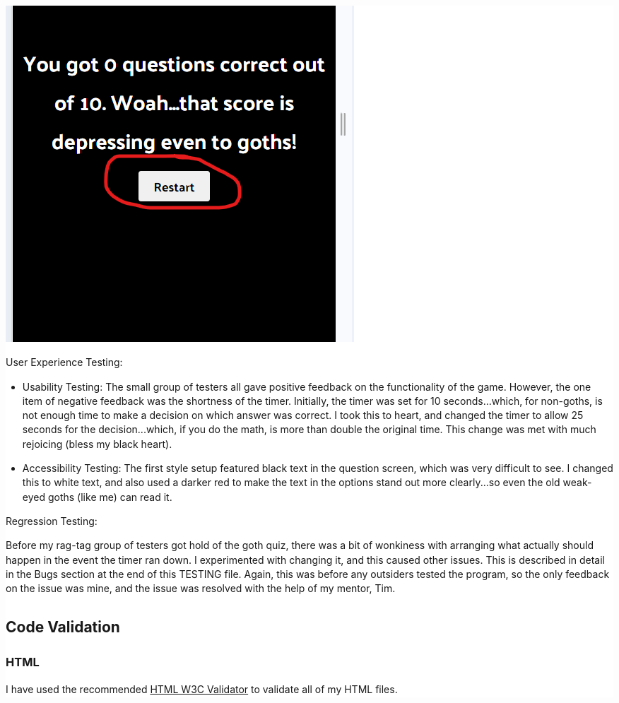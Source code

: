 ![screenshot](documentation/features/feature08.png)

User Experience Testing:

- Usability Testing: The small group of testers all gave positive feedback on the functionality of the game.  However, the one item of negative feedback was the shortness of the timer.  Initially, the timer was set for 10 seconds...which, for non-goths, is not enough time to make a decision on which answer was correct.  I took this to heart, and changed the timer to allow 25 seconds for the decision...which, if you do the math, is more than double the original time.  This change was met with much rejoicing (bless my black heart).

- Accessibility Testing: The first style setup featured black text in the question screen, which was very difficult to see.  I changed this to white text, and also used a darker red to make the text in the options stand out more clearly...so even the old weak-eyed goths (like me) can read it.

Regression Testing:

Before my rag-tag group of testers got hold of the goth quiz, there was a bit of wonkiness with arranging what actually should happen in the event the timer ran down.  I experimented with changing it, and this caused other issues.  This is described in detail in the Bugs section at the end of this TESTING file.  Again, this was before any outsiders tested the program, so the only feedback on the issue was mine, and the issue was resolved with the help of my mentor, Tim.

## Code Validation

### HTML

I have used the recommended [HTML W3C Validator](https://validator.w3.org) to validate all of my HTML files.
